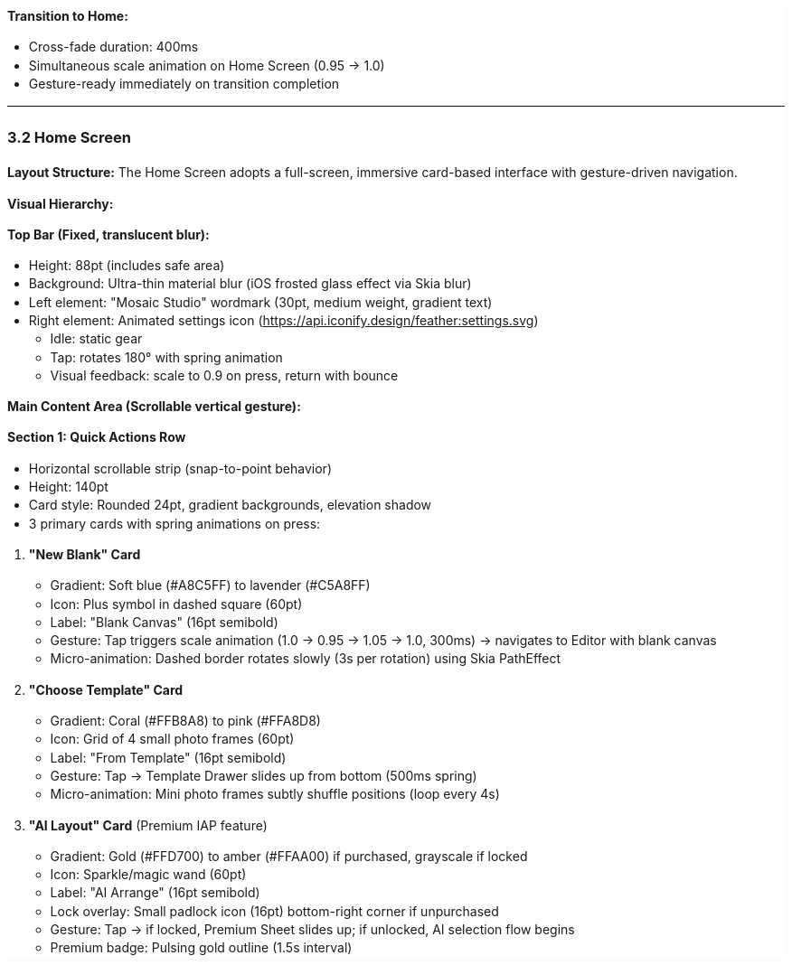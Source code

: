 **Transition to Home:**
- Cross-fade duration: 400ms
- Simultaneous scale animation on Home Screen (0.95 → 1.0)
- Gesture-ready immediately on transition completion

---

### 3.2 Home Screen

**Layout Structure:**
The Home Screen adopts a full-screen, immersive card-based interface with gesture-driven navigation.

**Visual Hierarchy:**

**Top Bar (Fixed, translucent blur):**
- Height: 88pt (includes safe area)
- Background: Ultra-thin material blur (iOS frosted glass effect via Skia blur)
- Left element: "Mosaic Studio" wordmark (30pt, medium weight, gradient text)
- Right element: Animated settings icon (https://api.iconify.design/feather:settings.svg)
  - Idle: static gear
  - Tap: rotates 180° with spring animation
  - Visual feedback: scale to 0.9 on press, return with bounce

**Main Content Area (Scrollable vertical gesture):**

**Section 1: Quick Actions Row**
- Horizontal scrollable strip (snap-to-point behavior)
- Height: 140pt
- Card style: Rounded 24pt, gradient backgrounds, elevation shadow
- 3 primary cards with spring animations on press:

1. **"New Blank" Card**
   - Gradient: Soft blue (#A8C5FF) to lavender (#C5A8FF)
   - Icon: Plus symbol in dashed square (60pt)
   - Label: "Blank Canvas" (16pt semibold)
   - Gesture: Tap triggers scale animation (1.0 → 0.95 → 1.05 → 1.0, 300ms) → navigates to Editor with blank canvas
   - Micro-animation: Dashed border rotates slowly (3s per rotation) using Skia PathEffect

2. **"Choose Template" Card**
   - Gradient: Coral (#FFB8A8) to pink (#FFA8D8)
   - Icon: Grid of 4 small photo frames (60pt)
   - Label: "From Template" (16pt semibold)
   - Gesture: Tap → Template Drawer slides up from bottom (500ms spring)
   - Micro-animation: Mini photo frames subtly shuffle positions (loop every 4s)

3. **"AI Layout" Card** (Premium IAP feature)
   - Gradient: Gold (#FFD700) to amber (#FFAA00) if purchased, grayscale if locked
   - Icon: Sparkle/magic wand (60pt)
   - Label: "AI Arrange" (16pt semibold)
   - Lock overlay: Small padlock icon (16pt) bottom-right corner if unpurchased
   - Gesture: Tap → if locked, Premium Sheet slides up; if unlocked, AI selection flow begins
   - Premium badge: Pulsing gold outline (1.5s interval)
